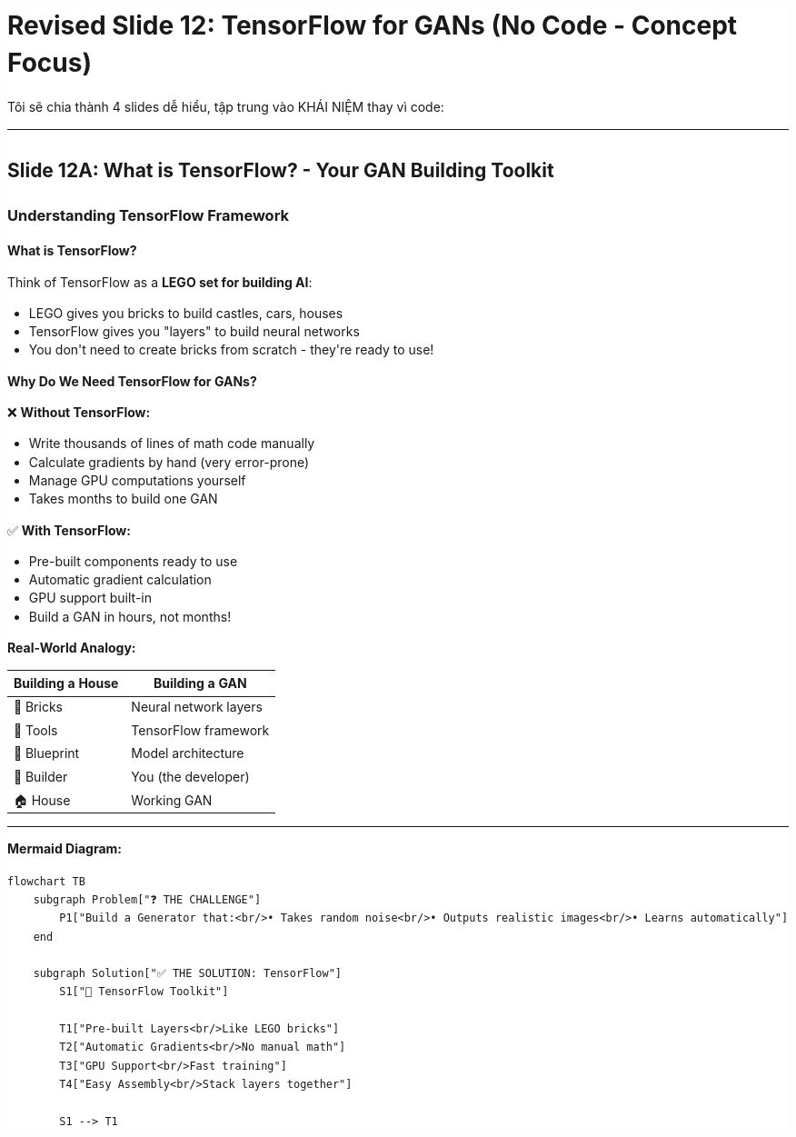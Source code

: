 # Revised Slide 12: TensorFlow for GANs (No Code - Concept Focus)

Tôi sẽ chia thành 4 slides dễ hiểu, tập trung vào KHÁI NIỆM thay vì code:

---

## **Slide 12A: What is TensorFlow? - Your GAN Building Toolkit**

### Understanding TensorFlow Framework

**What is TensorFlow?**

Think of TensorFlow as a **LEGO set for building AI**:
- LEGO gives you bricks to build castles, cars, houses
- TensorFlow gives you "layers" to build neural networks
- You don't need to create bricks from scratch - they're ready to use!

**Why Do We Need TensorFlow for GANs?**

❌ **Without TensorFlow:**
- Write thousands of lines of math code manually
- Calculate gradients by hand (very error-prone)
- Manage GPU computations yourself
- Takes months to build one GAN

✅ **With TensorFlow:**
- Pre-built components ready to use
- Automatic gradient calculation
- GPU support built-in
- Build a GAN in hours, not months!

**Real-World Analogy:**

| Building a House | Building a GAN |
|-----------------|----------------|
| 🧱 Bricks | Neural network layers |
| 🔨 Tools | TensorFlow framework |
| 📐 Blueprint | Model architecture |
| 👷 Builder | You (the developer) |
| 🏠 House | Working GAN |

---

**Mermaid Diagram:**

```mermaid
flowchart TB
    subgraph Problem["❓ THE CHALLENGE"]
        P1["Build a Generator that:<br/>• Takes random noise<br/>• Outputs realistic images<br/>• Learns automatically"]
    end
    
    subgraph Solution["✅ THE SOLUTION: TensorFlow"]
        S1["🧰 TensorFlow Toolkit"]
        
        T1["Pre-built Layers<br/>Like LEGO bricks"]
        T2["Automatic Gradients<br/>No manual math"]
        T3["GPU Support<br/>Fast training"]
        T4["Easy Assembly<br/>Stack layers together"]
        
        S1 --> T1
```